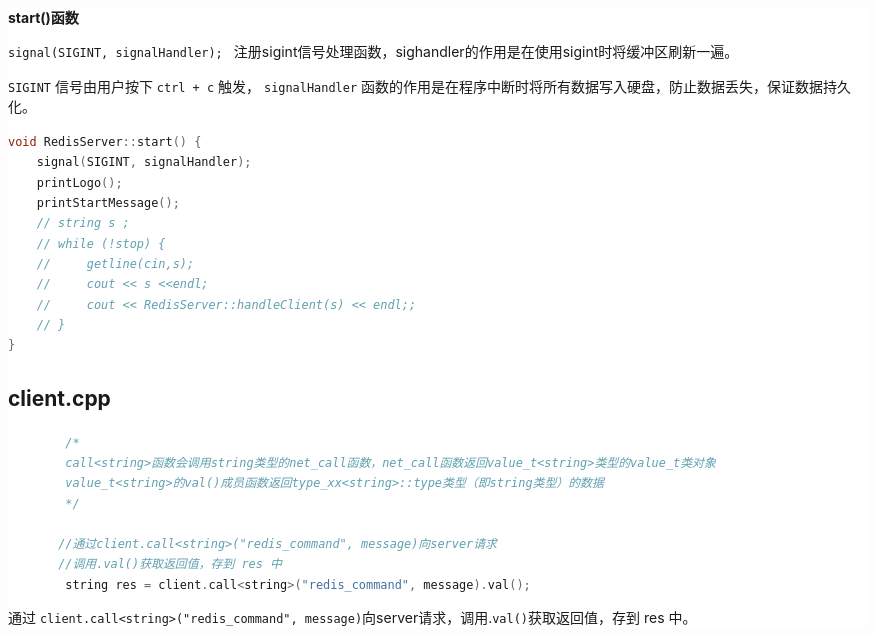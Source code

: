 ```c++
```



**start()函数**

`signal(SIGINT, signalHandler); `  注册sigint信号处理函数，sighandler的作用是在使用sigint时将缓冲区刷新一遍。

`SIGINT` 信号由用户按下 `ctrl + c` 触发， `signalHandler` 函数的作用是在程序中断时将所有数据写入硬盘，防止数据丢失，保证数据持久化。



```c++
void RedisServer::start() {
    signal(SIGINT, signalHandler);  
    printLogo();
    printStartMessage();
    // string s ;
    // while (!stop) {
    //     getline(cin,s);
    //     cout << s <<endl;
    //     cout << RedisServer::handleClient(s) << endl;;                            
    // }
}
```





















## client.cpp





```c++
        /*
        call<string>函数会调用string类型的net_call函数，net_call函数返回value_t<string>类型的value_t类对象
        value_t<string>的val()成员函数返回type_xx<string>::type类型（即string类型）的数据
        */

       //通过client.call<string>("redis_command", message)向server请求
       //调用.val()获取返回值，存到 res 中
        string res = client.call<string>("redis_command", message).val();
```

通过 `client.call<string>("redis_command", message)`向server请求，调用.`val()`获取返回值，存到 res 中。


